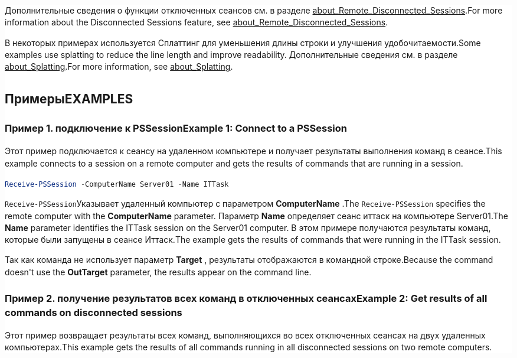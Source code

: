 <span data-ttu-id="300fd-125">Дополнительные сведения о функции отключенных сеансов см. в разделе [about_Remote_Disconnected_Sessions](./About/about_Remote_Disconnected_Sessions.md).</span><span class="sxs-lookup"><span data-stu-id="300fd-125">For more information about the Disconnected Sessions feature, see [about_Remote_Disconnected_Sessions](./About/about_Remote_Disconnected_Sessions.md).</span></span>

<span data-ttu-id="300fd-126">В некоторых примерах используется Сплаттинг для уменьшения длины строки и улучшения удобочитаемости.</span><span class="sxs-lookup"><span data-stu-id="300fd-126">Some examples use splatting to reduce the line length and improve readability.</span></span> <span data-ttu-id="300fd-127">Дополнительные сведения см. в разделе [about_Splatting](./About/about_Splatting.md).</span><span class="sxs-lookup"><span data-stu-id="300fd-127">For more information, see [about_Splatting](./About/about_Splatting.md).</span></span>

## <span data-ttu-id="300fd-128">Примеры</span><span class="sxs-lookup"><span data-stu-id="300fd-128">EXAMPLES</span></span>

### <span data-ttu-id="300fd-129">Пример 1. подключение к PSSession</span><span class="sxs-lookup"><span data-stu-id="300fd-129">Example 1: Connect to a PSSession</span></span>

<span data-ttu-id="300fd-130">Этот пример подключается к сеансу на удаленном компьютере и получает результаты выполнения команд в сеансе.</span><span class="sxs-lookup"><span data-stu-id="300fd-130">This example connects to a session on a remote computer and gets the results of commands that are running in a session.</span></span>

```powershell
Receive-PSSession -ComputerName Server01 -Name ITTask
```

<span data-ttu-id="300fd-131">`Receive-PSSession`Указывает удаленный компьютер с параметром **ComputerName** .</span><span class="sxs-lookup"><span data-stu-id="300fd-131">The `Receive-PSSession` specifies the remote computer with the **ComputerName** parameter.</span></span> <span data-ttu-id="300fd-132">Параметр **Name** определяет сеанс иттаск на компьютере Server01.</span><span class="sxs-lookup"><span data-stu-id="300fd-132">The **Name** parameter identifies the ITTask session on the Server01 computer.</span></span> <span data-ttu-id="300fd-133">В этом примере получаются результаты команд, которые были запущены в сеансе Иттаск.</span><span class="sxs-lookup"><span data-stu-id="300fd-133">The example gets the results of commands that were running in the ITTask session.</span></span>

<span data-ttu-id="300fd-134">Так как команда не использует параметр **Target** , результаты отображаются в командной строке.</span><span class="sxs-lookup"><span data-stu-id="300fd-134">Because the command doesn't use the **OutTarget** parameter, the results appear on the command line.</span></span>

### <span data-ttu-id="300fd-135">Пример 2. получение результатов всех команд в отключенных сеансах</span><span class="sxs-lookup"><span data-stu-id="300fd-135">Example 2: Get results of all commands on disconnected sessions</span></span>

<span data-ttu-id="300fd-136">Этот пример возвращает результаты всех команд, выполняющихся во всех отключенных сеансах на двух удаленных компьютерах.</span><span class="sxs-lookup"><span data-stu-id="300fd-136">This example gets the results of all commands running in all disconnected sessions on two remote computers.</span></span>
